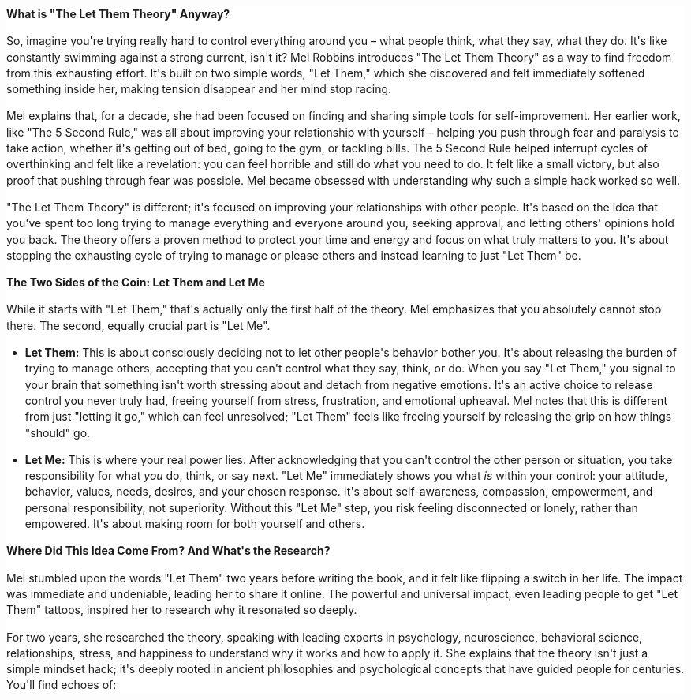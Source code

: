 **What is "The Let Them Theory" Anyway?**

So, imagine you're trying really hard to control everything around you – what people think, what they say, what they do. It's like constantly swimming against a strong current, isn't it? Mel Robbins introduces "The Let Them Theory" as a way to find freedom from this exhausting effort. It's built on two simple words, "Let Them," which she discovered and felt immediately softened something inside her, making tension disappear and her mind stop racing.

Mel explains that, for a decade, she had been focused on finding and sharing simple tools for self-improvement. Her earlier work, like "The 5 Second Rule," was all about improving your relationship with yourself – helping you push through fear and paralysis to take action, whether it's getting out of bed, going to the gym, or tackling bills. The 5 Second Rule helped interrupt cycles of overthinking and felt like a revelation: you can feel horrible and still do what you need to do. It felt like a small victory, but also proof that pushing through fear was possible. Mel became obsessed with understanding why such a simple hack worked so well.

"The Let Them Theory" is different; it's focused on improving your relationships with other people. It's based on the idea that you've spent too long trying to manage everything and everyone around you, seeking approval, and letting others' opinions hold you back. The theory offers a proven method to protect your time and energy and focus on what truly matters to you. It's about stopping the exhausting cycle of trying to manage or please others and instead learning to just "Let Them" be.

**The Two Sides of the Coin: Let Them and Let Me**

While it starts with "Let Them," that's actually only the first half of the theory. Mel emphasizes that you absolutely cannot stop there. The second, equally crucial part is "Let Me".

- **Let Them:** This is about consciously deciding not to let other people's behavior bother you. It's about releasing the burden of trying to manage others, accepting that you can't control what they say, think, or do. When you say "Let Them," you signal to your brain that something isn't worth stressing about and detach from negative emotions. It's an active choice to release control you never truly had, freeing yourself from stress, frustration, and emotional upheaval. Mel notes that this is different from just "letting it go," which can feel unresolved; "Let Them" feels like freeing yourself by releasing the grip on how things "should" go.
    
- **Let Me:** This is where your real power lies. After acknowledging that you can't control the other person or situation, you take responsibility for what _you_ do, think, or say next. "Let Me" immediately shows you what _is_ within your control: your attitude, behavior, values, needs, desires, and your chosen response. It's about self-awareness, compassion, empowerment, and personal responsibility, not superiority. Without this "Let Me" step, you risk feeling disconnected or lonely, rather than empowered. It's about making room for both yourself and others.
    

**Where Did This Idea Come From? And What's the Research?**

Mel stumbled upon the words "Let Them" two years before writing the book, and it felt like flipping a switch in her life. The impact was immediate and undeniable, leading her to share it online. The powerful and universal impact, even leading people to get "Let Them" tattoos, inspired her to research why it resonated so deeply.

For two years, she researched the theory, speaking with leading experts in psychology, neuroscience, behavioral science, relationships, stress, and happiness to understand why it works and how to apply it. She explains that the theory isn't just a simple mindset hack; it's deeply rooted in ancient philosophies and psychological concepts that have guided people for centuries. You'll find echoes of:
